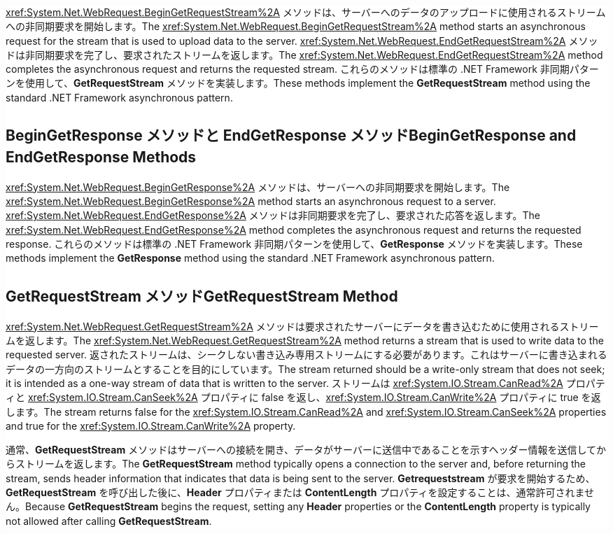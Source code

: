  <span data-ttu-id="66cd7-164"><xref:System.Net.WebRequest.BeginGetRequestStream%2A> メソッドは、サーバーへのデータのアップロードに使用されるストリームへの非同期要求を開始します。</span><span class="sxs-lookup"><span data-stu-id="66cd7-164">The <xref:System.Net.WebRequest.BeginGetRequestStream%2A> method starts an asynchronous request for the stream that is used to upload data to the server.</span></span> <span data-ttu-id="66cd7-165"><xref:System.Net.WebRequest.EndGetRequestStream%2A> メソッドは非同期要求を完了し、要求されたストリームを返します。</span><span class="sxs-lookup"><span data-stu-id="66cd7-165">The <xref:System.Net.WebRequest.EndGetRequestStream%2A> method completes the asynchronous request and returns the requested stream.</span></span> <span data-ttu-id="66cd7-166">これらのメソッドは標準の .NET Framework 非同期パターンを使用して、**GetRequestStream** メソッドを実装します。</span><span class="sxs-lookup"><span data-stu-id="66cd7-166">These methods implement the **GetRequestStream** method using the standard .NET Framework asynchronous pattern.</span></span>  
  
## <a name="begingetresponse-and-endgetresponse-methods"></a><span data-ttu-id="66cd7-167">BeginGetResponse メソッドと EndGetResponse メソッド</span><span class="sxs-lookup"><span data-stu-id="66cd7-167">BeginGetResponse and EndGetResponse Methods</span></span>  

 <span data-ttu-id="66cd7-168"><xref:System.Net.WebRequest.BeginGetResponse%2A> メソッドは、サーバーへの非同期要求を開始します。</span><span class="sxs-lookup"><span data-stu-id="66cd7-168">The <xref:System.Net.WebRequest.BeginGetResponse%2A> method starts an asynchronous request to a server.</span></span> <span data-ttu-id="66cd7-169"><xref:System.Net.WebRequest.EndGetResponse%2A> メソッドは非同期要求を完了し、要求された応答を返します。</span><span class="sxs-lookup"><span data-stu-id="66cd7-169">The <xref:System.Net.WebRequest.EndGetResponse%2A> method completes the asynchronous request and returns the requested response.</span></span> <span data-ttu-id="66cd7-170">これらのメソッドは標準の .NET Framework 非同期パターンを使用して、**GetResponse** メソッドを実装します。</span><span class="sxs-lookup"><span data-stu-id="66cd7-170">These methods implement the **GetResponse** method using the standard .NET Framework asynchronous pattern.</span></span>  
  
## <a name="getrequeststream-method"></a><span data-ttu-id="66cd7-171">GetRequestStream メソッド</span><span class="sxs-lookup"><span data-stu-id="66cd7-171">GetRequestStream Method</span></span>  

 <span data-ttu-id="66cd7-172"><xref:System.Net.WebRequest.GetRequestStream%2A> メソッドは要求されたサーバーにデータを書き込むために使用されるストリームを返します。</span><span class="sxs-lookup"><span data-stu-id="66cd7-172">The <xref:System.Net.WebRequest.GetRequestStream%2A> method returns a stream that is used to write data to the requested server.</span></span> <span data-ttu-id="66cd7-173">返されたストリームは、シークしない書き込み専用ストリームにする必要があります。これはサーバーに書き込まれるデータの一方向のストリームとすることを目的にしています。</span><span class="sxs-lookup"><span data-stu-id="66cd7-173">The stream returned should be a write-only stream that does not seek; it is intended as a one-way stream of data that is written to the server.</span></span> <span data-ttu-id="66cd7-174">ストリームは <xref:System.IO.Stream.CanRead%2A> プロパティと <xref:System.IO.Stream.CanSeek%2A> プロパティに false を返し、<xref:System.IO.Stream.CanWrite%2A> プロパティに true を返します。</span><span class="sxs-lookup"><span data-stu-id="66cd7-174">The stream returns false for the <xref:System.IO.Stream.CanRead%2A> and <xref:System.IO.Stream.CanSeek%2A> properties and true for the <xref:System.IO.Stream.CanWrite%2A> property.</span></span>  
  
 <span data-ttu-id="66cd7-175">通常、**GetRequestStream** メソッドはサーバーへの接続を開き、データがサーバーに送信中であることを示すヘッダー情報を送信してからストリームを返します。</span><span class="sxs-lookup"><span data-stu-id="66cd7-175">The **GetRequestStream** method typically opens a connection to the server and, before returning the stream, sends header information that indicates that data is being sent to the server.</span></span> <span data-ttu-id="66cd7-176">**Getrequeststream** が要求を開始するため、**GetRequestStream** を呼び出した後に、**Header** プロパティまたは **ContentLength** プロパティを設定することは、通常許可されません。</span><span class="sxs-lookup"><span data-stu-id="66cd7-176">Because **GetRequestStream** begins the request, setting any **Header** properties or the **ContentLength** property is typically not allowed after calling **GetRequestStream**.</span></span>  
  